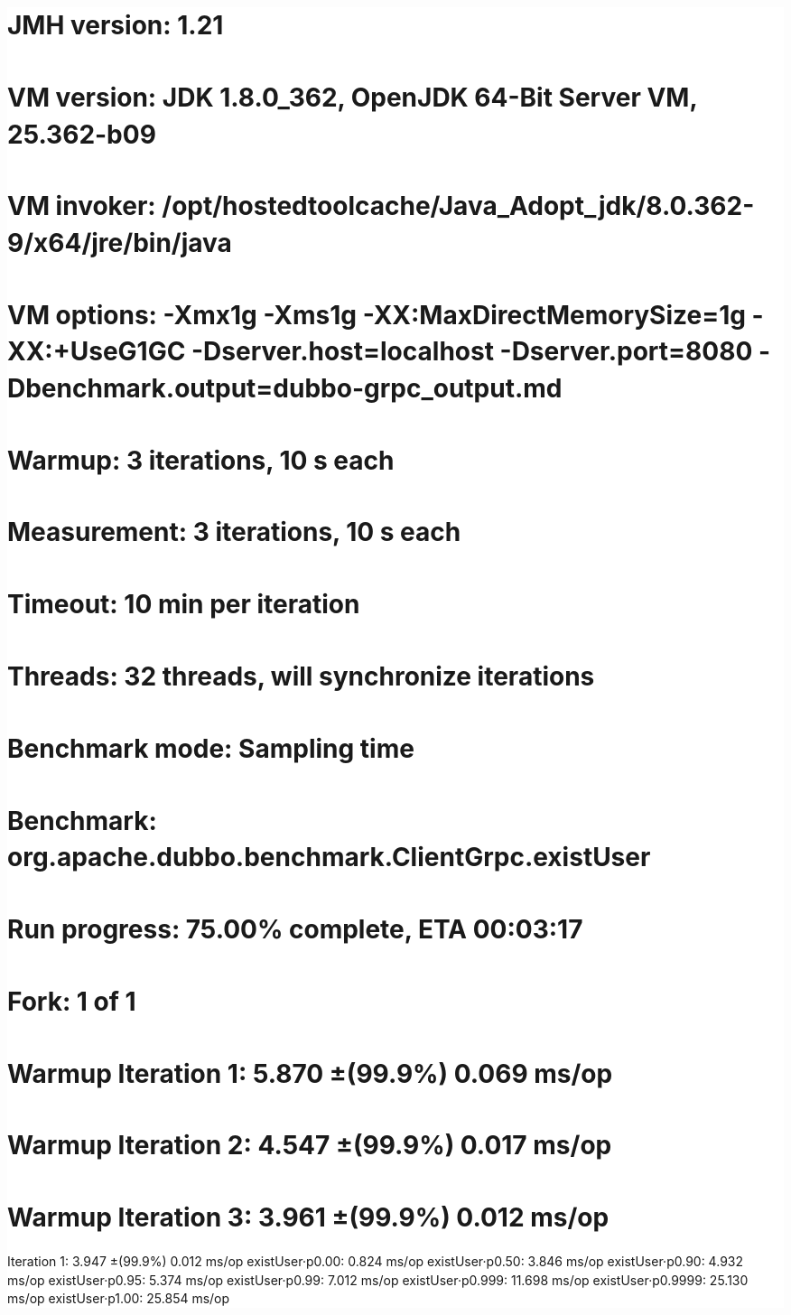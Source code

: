 
# JMH version: 1.21
# VM version: JDK 1.8.0_362, OpenJDK 64-Bit Server VM, 25.362-b09
# VM invoker: /opt/hostedtoolcache/Java_Adopt_jdk/8.0.362-9/x64/jre/bin/java
# VM options: -Xmx1g -Xms1g -XX:MaxDirectMemorySize=1g -XX:+UseG1GC -Dserver.host=localhost -Dserver.port=8080 -Dbenchmark.output=dubbo-grpc_output.md
# Warmup: 3 iterations, 10 s each
# Measurement: 3 iterations, 10 s each
# Timeout: 10 min per iteration
# Threads: 32 threads, will synchronize iterations
# Benchmark mode: Sampling time
# Benchmark: org.apache.dubbo.benchmark.ClientGrpc.existUser

# Run progress: 75.00% complete, ETA 00:03:17
# Fork: 1 of 1
# Warmup Iteration   1: 5.870 ±(99.9%) 0.069 ms/op
# Warmup Iteration   2: 4.547 ±(99.9%) 0.017 ms/op
# Warmup Iteration   3: 3.961 ±(99.9%) 0.012 ms/op
Iteration   1: 3.947 ±(99.9%) 0.012 ms/op
                 existUser·p0.00:   0.824 ms/op
                 existUser·p0.50:   3.846 ms/op
                 existUser·p0.90:   4.932 ms/op
                 existUser·p0.95:   5.374 ms/op
                 existUser·p0.99:   7.012 ms/op
                 existUser·p0.999:  11.698 ms/op
                 existUser·p0.9999: 25.130 ms/op
                 existUser·p1.00:   25.854 ms/op
